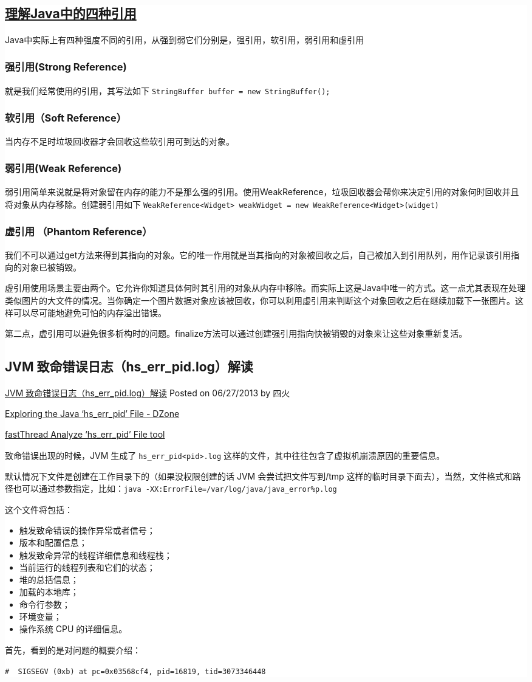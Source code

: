 ## [理解Java中的四种引用](http://www.importnew.com/17019.html)

Java中实际上有四种强度不同的引用，从强到弱它们分别是，强引用，软引用，弱引用和虚引用

### 强引用(Strong Reference)

就是我们经常使用的引用，其写法如下 `StringBuffer buffer = new StringBuffer();`

### 软引用（Soft Reference）

当内存不足时垃圾回收器才会回收这些软引用可到达的对象。

### 弱引用(Weak Reference)

弱引用简单来说就是将对象留在内存的能力不是那么强的引用。使用WeakReference，垃圾回收器会帮你来决定引用的对象何时回收并且将对象从内存移除。创建弱引用如下
`WeakReference<Widget> weakWidget = new WeakReference<Widget>(widget)`

### 虚引用 （Phantom Reference）

我们不可以通过get方法来得到其指向的对象。它的唯一作用就是当其指向的对象被回收之后，自己被加入到引用队列，用作记录该引用指向的对象已被销毁。

虚引用使用场景主要由两个。它允许你知道具体何时其引用的对象从内存中移除。而实际上这是Java中唯一的方式。这一点尤其表现在处理类似图片的大文件的情况。当你确定一个图片数据对象应该被回收，你可以利用虚引用来判断这个对象回收之后在继续加载下一张图片。这样可以尽可能地避免可怕的内存溢出错误。

第二点，虚引用可以避免很多析构时的问题。finalize方法可以通过创建强引用指向快被销毁的对象来让这些对象重新复活。

## JVM 致命错误日志（hs_err_pid.log）解读

[JVM 致命错误日志（hs_err_pid.log）解读](https://www.raychase.net/1459) Posted on 06/27/2013 by 四火

[Exploring the Java ‘hs_err_pid’ File - DZone](https://dzone.com/articles/exploring-the-java-hs-err-pid-file)

[fastThread Analyze ‘hs_err_pid’ File tool](https://fastthread.io/ft-dashboard.jsp)

致命错误出现的时候，JVM 生成了 `hs_err_pid<pid>.log` 这样的文件，其中往往包含了虚拟机崩溃原因的重要信息。

默认情况下文件是创建在工作目录下的（如果没权限创建的话 JVM 会尝试把文件写到/tmp 这样的临时目录下面去），当然，文件格式和路径也可以通过参数指定，比如：`java -XX:ErrorFile=/var/log/java/java_error%p.log`

这个文件将包括：

* 触发致命错误的操作异常或者信号；
* 版本和配置信息；
* 触发致命异常的线程详细信息和线程栈；
* 当前运行的线程列表和它们的状态；
* 堆的总括信息；
* 加载的本地库；
* 命令行参数；
* 环境变量；
* 操作系统 CPU 的详细信息。

首先，看到的是对问题的概要介绍：

```shell
#  SIGSEGV (0xb) at pc=0x03568cf4, pid=16819, tid=3073346448
```
